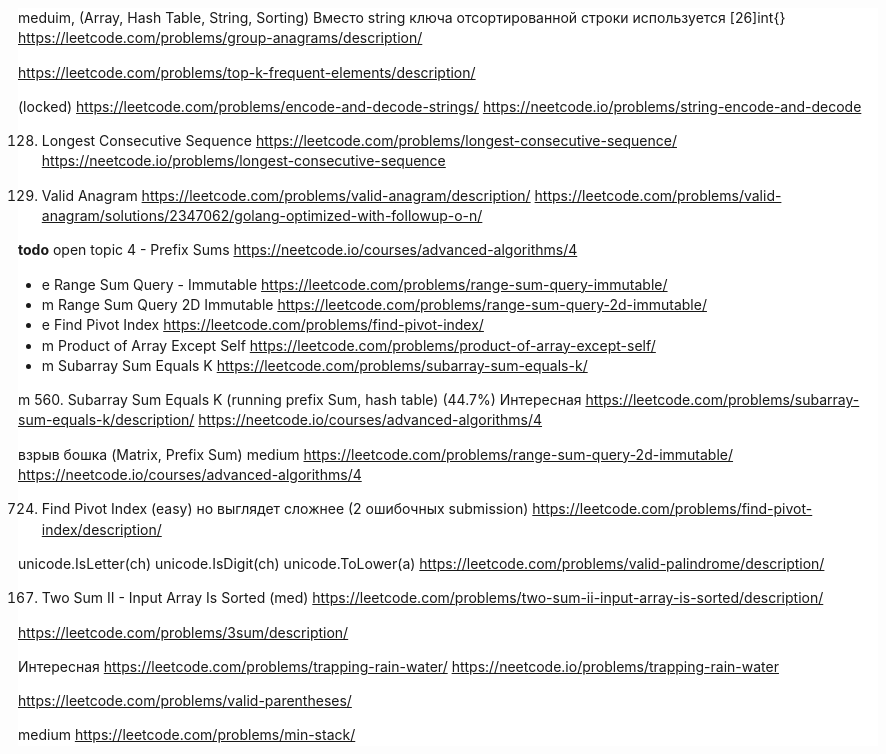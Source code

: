 meduim, (Array, Hash Table, String, Sorting)
Вместо string ключа отсортированной строки используется [26]int{}
https://leetcode.com/problems/group-anagrams/description/

https://leetcode.com/problems/top-k-frequent-elements/description/


(locked)
https://leetcode.com/problems/encode-and-decode-strings/
https://neetcode.io/problems/string-encode-and-decode


128. Longest Consecutive Sequence
https://leetcode.com/problems/longest-consecutive-sequence/
https://neetcode.io/problems/longest-consecutive-sequence

242. Valid Anagram
https://leetcode.com/problems/valid-anagram/description/
https://leetcode.com/problems/valid-anagram/solutions/2347062/golang-optimized-with-followup-o-n/


**todo** open topic  4 - Prefix Sums https://neetcode.io/courses/advanced-algorithms/4
- e Range Sum Query - Immutable https://leetcode.com/problems/range-sum-query-immutable/
- m Range Sum Query 2D Immutable https://leetcode.com/problems/range-sum-query-2d-immutable/
- e Find Pivot Index https://leetcode.com/problems/find-pivot-index/
- m Product of Array Except Self  https://leetcode.com/problems/product-of-array-except-self/
- m Subarray Sum Equals K https://leetcode.com/problems/subarray-sum-equals-k/

m 560. Subarray Sum Equals K (running prefix Sum, hash table) (44.7%)
Интересная
https://leetcode.com/problems/subarray-sum-equals-k/description/
https://neetcode.io/courses/advanced-algorithms/4

взрыв бошка (Matrix, Prefix Sum) medium
https://leetcode.com/problems/range-sum-query-2d-immutable/
https://neetcode.io/courses/advanced-algorithms/4


724. Find Pivot Index (easy)
но выглядет сложнее (2 ошибочных submission)
https://leetcode.com/problems/find-pivot-index/description/

unicode.IsLetter(ch)
unicode.IsDigit(ch)
unicode.ToLower(a)
https://leetcode.com/problems/valid-palindrome/description/

167. Two Sum II - Input Array Is Sorted (med)
https://leetcode.com/problems/two-sum-ii-input-array-is-sorted/description/

https://leetcode.com/problems/3sum/description/

Интересная
https://leetcode.com/problems/trapping-rain-water/
https://neetcode.io/problems/trapping-rain-water


https://leetcode.com/problems/valid-parentheses/

medium
https://leetcode.com/problems/min-stack/
